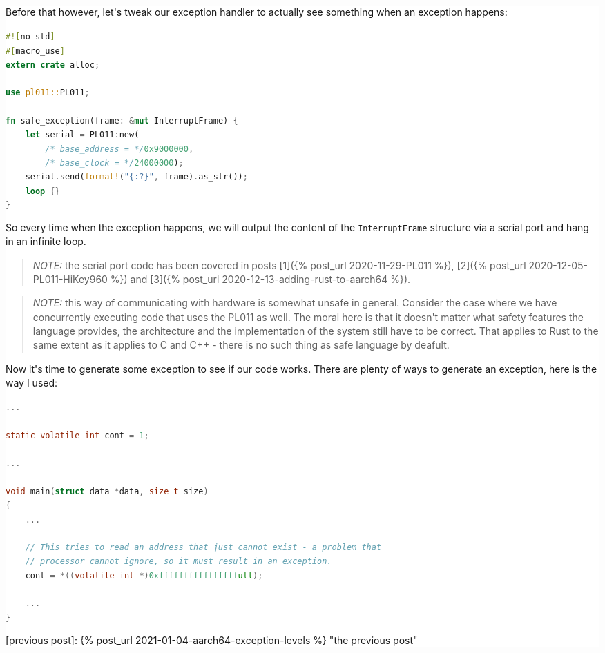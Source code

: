 Before that however, let's tweak our exception handler to actually see
something when an exception happens:

```rust
#![no_std]
#[macro_use]
extern crate alloc;

use pl011::PL011;

fn safe_exception(frame: &mut InterruptFrame) {
    let serial = PL011:new(
        /* base_address = */0x9000000,
        /* base_clock = */24000000);
    serial.send(format!("{:?}", frame).as_str());
    loop {}
}
```

So every time when the exception happens, we will output the content of the
`InterruptFrame` structure via a serial port and hang in an infinite loop.

> *NOTE:* the serial port code has been covered in posts
  [1]({% post_url 2020-11-29-PL011 %}),
  [2]({% post_url 2020-12-05-PL011-HiKey960 %})
  and [3]({% post_url 2020-12-13-adding-rust-to-aarch64 %}).

> *NOTE:* this way of communicating with hardware is somewhat unsafe in
  general. Consider the case where we have concurrently executing code that
  uses the PL011 as well. The moral here is that it doesn't matter what safety
  features the language provides, the architecture and the implementation of
  the system still have to be correct. That applies to Rust to the same extent
  as it applies to C and C++ - there is no such thing as safe language by
  deafult.

Now it's time to generate some exception to see if our code works. There are
plenty of ways to generate an exception, here is the way I used:

```c
...

static volatile int cont = 1;

...

void main(struct data *data, size_t size)
{
    ...

    // This tries to read an address that just cannot exist - a problem that
    // processor cannot ignore, so it must result in an exception.
    cont = *((volatile int *)0xffffffffffffffffull);

    ...
}
```


[previous post]: {% post_url 2021-01-04-aarch64-exception-levels %} "the previous post"